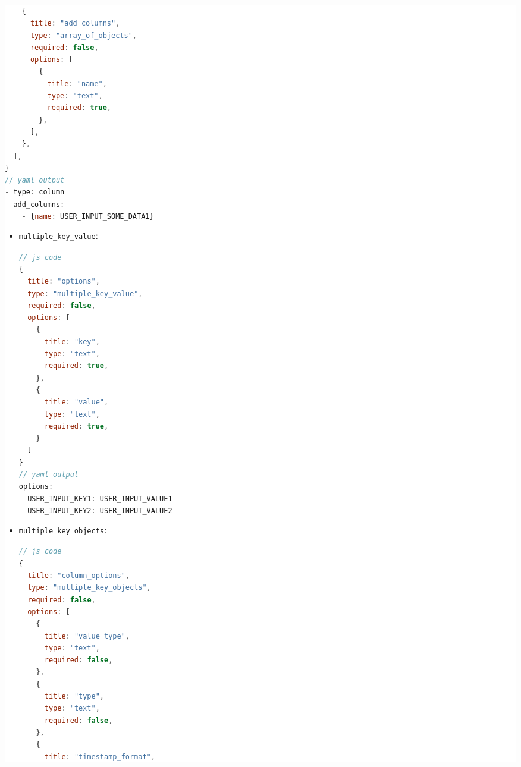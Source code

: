   ```javascript
      {
        title: "add_columns",
        type: "array_of_objects",
        required: false,
        options: [
          {
            title: "name",
            type: "text",
            required: true,
          },
        ],
      },
    ],
  }
  // yaml output
  - type: column
    add_columns:
      - {name: USER_INPUT_SOME_DATA1}
  ```
- `multiple_key_value`: 
  ```javascript
  // js code
  {
    title: "options",
    type: "multiple_key_value",
    required: false,
    options: [
      {
        title: "key",
        type: "text",
        required: true,
      },
      {
        title: "value",
        type: "text",
        required: true,
      }
    ]
  }
  // yaml output
  options:
    USER_INPUT_KEY1: USER_INPUT_VALUE1
    USER_INPUT_KEY2: USER_INPUT_VALUE2
  ```
- `multiple_key_objects`: 
  ```javascript
  // js code
  {
    title: "column_options",
    type: "multiple_key_objects",
    required: false,
    options: [
      {
        title: "value_type",
        type: "text",
        required: false,
      },
      {
        title: "type",
        type: "text",
        required: false,
      },
      {
        title: "timestamp_format",
  ```